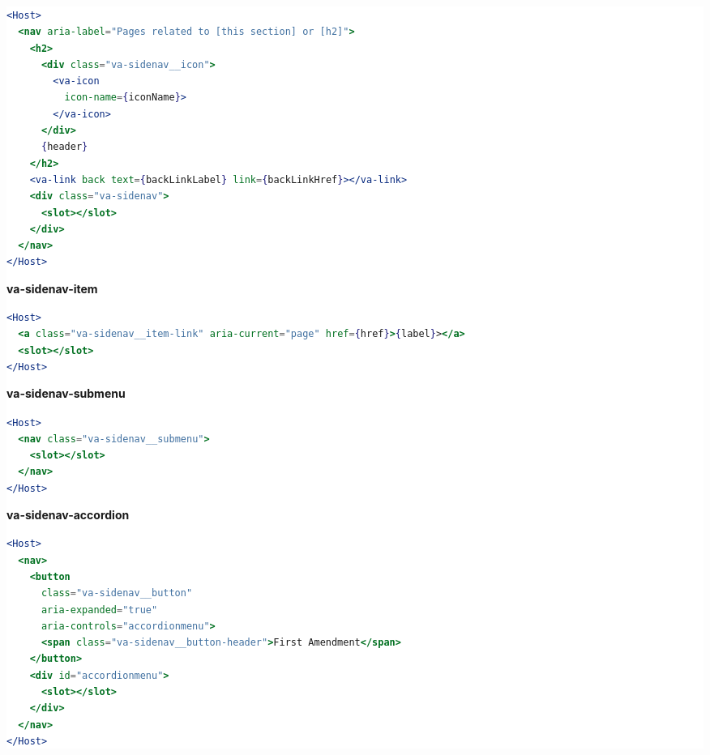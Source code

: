 ```jsx
<Host>
  <nav aria-label="Pages related to [this section] or [h2]">
    <h2>
      <div class="va-sidenav__icon">
        <va-icon 
          icon-name={iconName}>
        </va-icon>
      </div>
      {header}
    </h2>
    <va-link back text={backLinkLabel} link={backLinkHref}></va-link>
    <div class="va-sidenav">
      <slot></slot>
    </div>
  </nav>
</Host>
```

**va-sidenav-item**

```jsx
<Host>
  <a class="va-sidenav__item-link" aria-current="page" href={href}>{label}></a>
  <slot></slot>
</Host>
```

**va-sidenav-submenu**

```jsx
<Host>
  <nav class="va-sidenav__submenu">
    <slot></slot>
  </nav>
</Host>
```

**va-sidenav-accordion**

```jsx
<Host>
  <nav>
    <button 
      class="va-sidenav__button" 
      aria-expanded="true" 
      aria-controls="accordionmenu">
      <span class="va-sidenav__button-header">First Amendment</span>
    </button>
    <div id="accordionmenu">
      <slot></slot>
    </div>
  </nav>
</Host>
```
